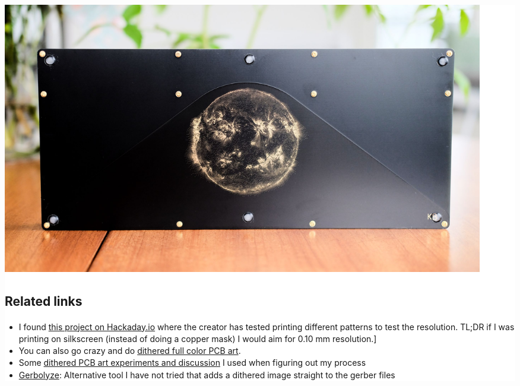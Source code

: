 <img src="/assets/images/sun/pcb_bottom_4M.jpg" width="800">

## Related links
- I found [this project on Hackaday.io](https://hackaday.io/project/176400/files) where the creator has tested printing different patterns to test the resolution. TL;DR if I was printing on silkscreen (instead of doing a copper mask) I would aim for 0.10 mm resolution.]
- You can also go crazy and do [dithered full color PCB art](https://pixel.curious.supplies/blog/pcb_art/).
- Some [dithered PCB art experiments and discussion](http://dangerousprototypes.com/forum/index.php?topic=4452.0#p43684) I used when figuring out my process
- [Gerbolyze](https://git.jaseg.de/gerbolyze.git/about/): Alternative tool I have not tried that adds a dithered image straight to the gerber files
